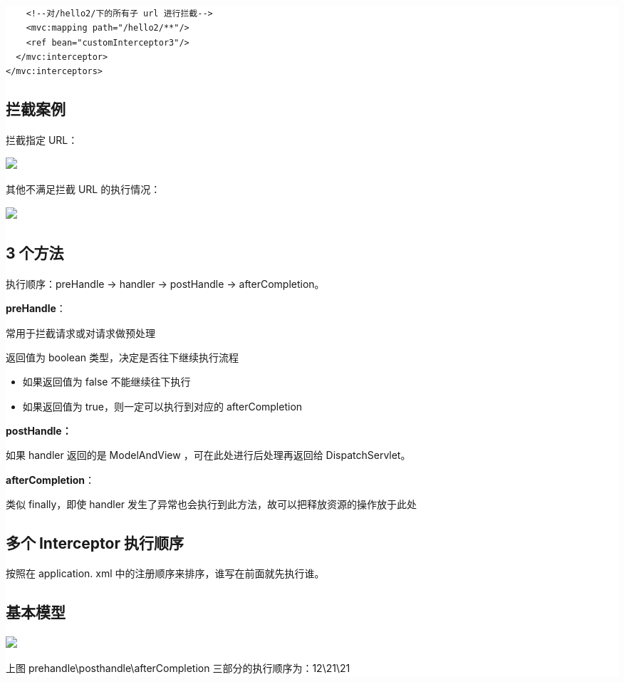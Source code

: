 ```
    <!--对/hello2/下的所有子 url 进行拦截-->
    <mvc:mapping path="/hello2/**"/>
    <ref bean="customInterceptor3"/>
  </mvc:interceptor>
</mvc:interceptors>
```

## 拦截案例

拦截指定 URL：

<img src="https://gitee.com/ryan615/PicGoBed/raw/master/image/20200520145650.png"/>



其他不满足拦截 URL 的执行情况：

<img src="https://gitee.com/ryan615/PicGoBed/raw/master/image/20200520145806.png"/>

## 3 个方法

执行顺序：preHandle → handler → postHandle → afterCompletion。



**preHandle**：

常用于拦截请求或对请求做预处理

返回值为 boolean 类型，决定是否往下继续执行流程

- 如果返回值为 false 不能继续往下执行

- 如果返回值为 true，则一定可以执行到对应的 afterCompletion



**postHandle：**

如果 handler 返回的是 ModelAndView ，可在此处进行后处理再返回给 DispatchServlet。



**afterCompletion**：

类似 finally，即使 handler 发生了异常也会执行到此方法，故可以把释放资源的操作放于此处

## 多个 Interceptor 执行顺序

按照在 application. xml 中的注册顺序来排序，谁写在前面就先执行谁。

## 基本模型

<img src="https://gitee.com/ryan615/PicGoBed/raw/master/image/20200520144459.png"/>



上图 prehandle\posthandle\afterCompletion 三部分的执行顺序为：12\21\21
